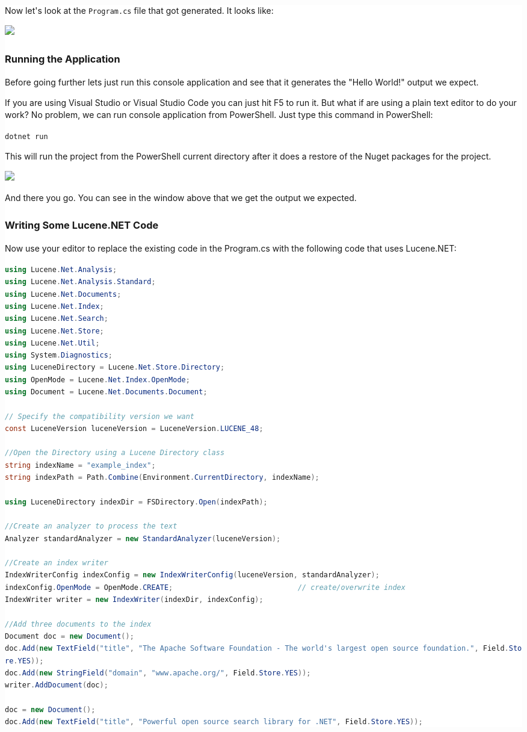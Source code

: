 
Now let's look at the `Program.cs` file that got generated.  It looks like:
 
<img src='https://lucenenet.apache.org/images/quick-start/tutorial/program01.png'>


### Running the Application
Before going further lets just run this console application and see that it generates the "Hello World!" output we expect.

If you are using Visual Studio or Visual Studio Code you can just hit F5 to run it. But what if are using a plain text editor to do your work?  No problem, we can run console application from PowerShell.  Just type this command in PowerShell:

`dotnet run`

This will run the project from the PowerShell current directory after it does a restore of the Nuget packages for the project.
 
<img src='https://lucenenet.apache.org/images/quick-start/tutorial/hello-world-example1.png'>

And there you go.  You can see in the window above that we get the output we expected.

### Writing Some Lucene.NET Code
Now use your editor to replace the existing code in the Program.cs with the following code that uses Lucene.NET:

```c#
using Lucene.Net.Analysis;
using Lucene.Net.Analysis.Standard;
using Lucene.Net.Documents;
using Lucene.Net.Index;
using Lucene.Net.Search;
using Lucene.Net.Store;
using Lucene.Net.Util;
using System.Diagnostics;
using LuceneDirectory = Lucene.Net.Store.Directory;
using OpenMode = Lucene.Net.Index.OpenMode;
using Document = Lucene.Net.Documents.Document;

// Specify the compatibility version we want
const LuceneVersion luceneVersion = LuceneVersion.LUCENE_48; 

//Open the Directory using a Lucene Directory class
string indexName = "example_index";
string indexPath = Path.Combine(Environment.CurrentDirectory, indexName);

using LuceneDirectory indexDir = FSDirectory.Open(indexPath);

//Create an analyzer to process the text 
Analyzer standardAnalyzer = new StandardAnalyzer(luceneVersion);

//Create an index writer
IndexWriterConfig indexConfig = new IndexWriterConfig(luceneVersion, standardAnalyzer);
indexConfig.OpenMode = OpenMode.CREATE;                             // create/overwrite index
IndexWriter writer = new IndexWriter(indexDir, indexConfig);

//Add three documents to the index
Document doc = new Document();
doc.Add(new TextField("title", "The Apache Software Foundation - The world's largest open source foundation.", Field.Store.YES));
doc.Add(new StringField("domain", "www.apache.org/", Field.Store.YES));
writer.AddDocument(doc);

doc = new Document();
doc.Add(new TextField("title", "Powerful open source search library for .NET", Field.Store.YES));
```